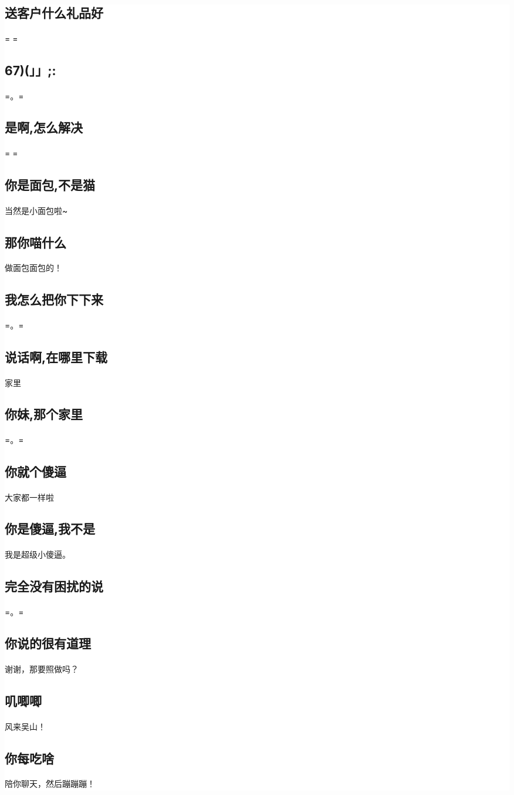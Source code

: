 ## 送客户什么礼品好
= =

## 67)(」」;:
=。=

## 是啊,怎么解决
= =

## 你是面包,不是猫
当然是小面包啦~

## 那你喵什么
做面包面包的！

## 我怎么把你下下来
=。=

## 说话啊,在哪里下载
家里

## 你妹,那个家里
=。=

## 你就个傻逼
大家都一样啦

## 你是傻逼,我不是
我是超级小傻逼。

## 完全没有困扰的说
=。=

## 你说的很有道理
谢谢，那要照做吗？

## 叽唧唧
风来吴山！

## 你每吃啥
陪你聊天，然后蹦蹦蹦！
